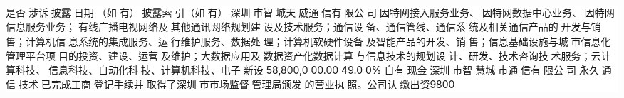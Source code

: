 是否
涉诉
披露
日期
（如
有）
披露索
引（如
有）
深圳
市智
城天
威通
信有
限公
司
因特网接入服务业务、
因特网数据中心业务、
因特网信息服务业务；
有线广播电视网络及
其他通讯网络规划建
设及技术服务；通信设
备、通信管线、通信系
统及相关通信产品的
开发与销售；计算机信
息系统的集成服务、运
行维护服务、数据处
理；计算机软硬件设备
及智能产品的开发、销
售；信息基础设施与城
市信息化管理平台项
目的投资、建设、运营
及维护；大数据应用及
数据资产化数据计算
与信息技术的规划设
计、研发、技术咨询技
术服务；云计算科技、
信息科技、自动化科
技、计算机科技、电子
新设
58,800,0
00.00
49.0
0%
自有
现金
深圳
市智
慧城
市通
信有
限公
司
永久
通信
技术
已完成工商
登记手续并
取得了深圳
市市场监督
管理局颁发
的营业执
照。公司认
缴出资9800